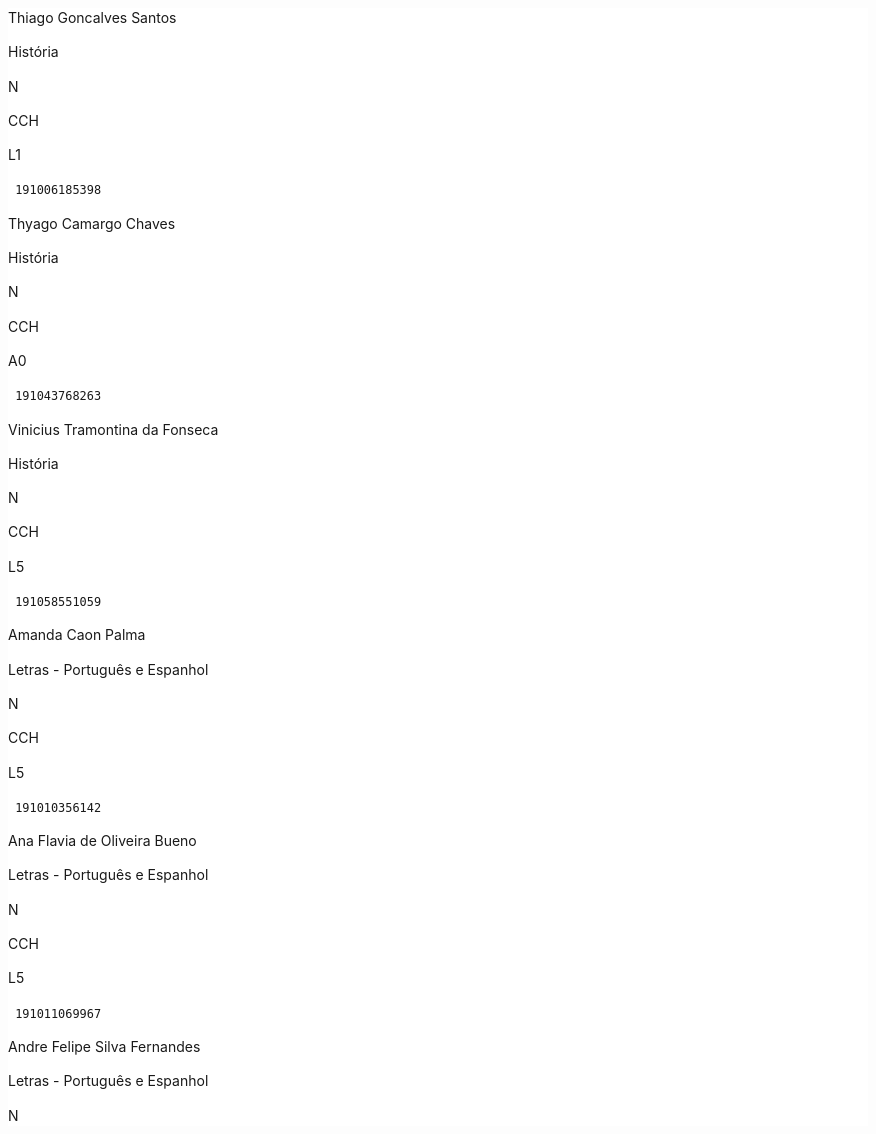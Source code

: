    Thiago Goncalves Santos

   História

   N

   CCH

   L1

     191006185398

   Thyago Camargo Chaves

   História

   N

   CCH

   A0

     191043768263

   Vinicius Tramontina da Fonseca

   História

   N

   CCH

   L5

     191058551059

   Amanda Caon Palma

   Letras - Português e Espanhol

   N

   CCH

   L5

     191010356142

   Ana Flavia de Oliveira Bueno

   Letras - Português e Espanhol

   N

   CCH

   L5

     191011069967

   Andre Felipe Silva Fernandes

   Letras - Português e Espanhol

   N
